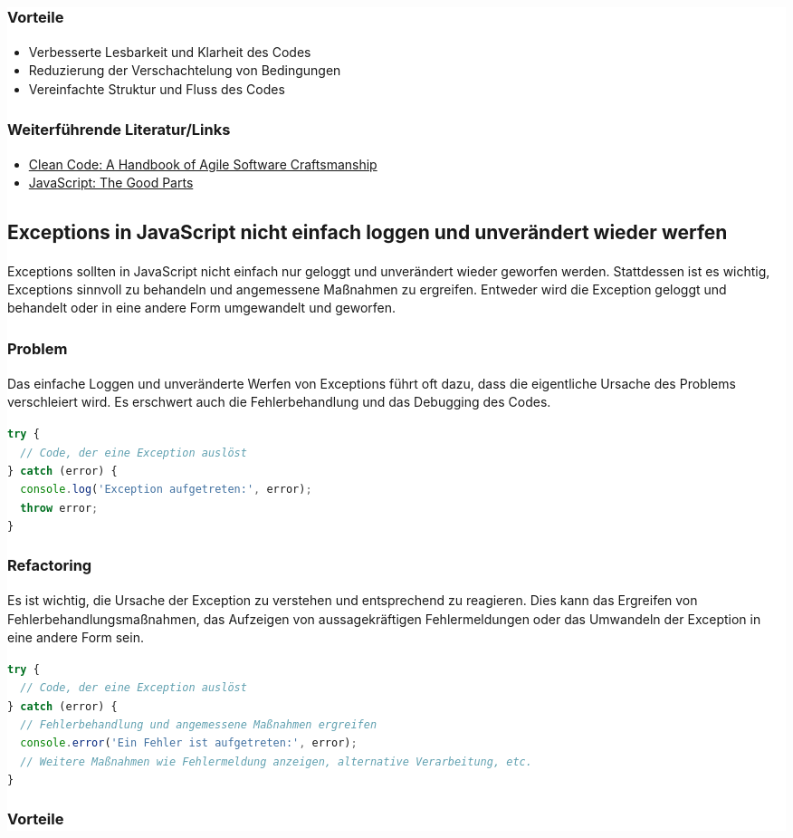 ### Vorteile

- Verbesserte Lesbarkeit und Klarheit des Codes
- Reduzierung der Verschachtelung von Bedingungen
- Vereinfachte Struktur und Fluss des Codes

### Weiterführende Literatur/Links

- [Clean Code: A Handbook of Agile Software Craftsmanship](https://www.amazon.com/dp/0132350882)
- [JavaScript: The Good Parts](https://www.amazon.com/dp/0596517742)

## Exceptions in JavaScript nicht einfach loggen und unverändert wieder werfen

Exceptions sollten in JavaScript nicht einfach nur geloggt und unverändert wieder geworfen werden.
Stattdessen ist es wichtig, Exceptions sinnvoll zu behandeln und angemessene Maßnahmen zu ergreifen.
Entweder wird die Exception geloggt und behandelt oder in eine andere Form umgewandelt und geworfen.

### Problem

Das einfache Loggen und unveränderte Werfen von Exceptions führt oft dazu, dass die eigentliche Ursache des Problems verschleiert wird.
Es erschwert auch die Fehlerbehandlung und das Debugging des Codes.

```javascript
try {
  // Code, der eine Exception auslöst
} catch (error) {
  console.log('Exception aufgetreten:', error);
  throw error;
}
```

### Refactoring

Es ist wichtig, die Ursache der Exception zu verstehen und entsprechend zu reagieren. Dies kann das Ergreifen von Fehlerbehandlungsmaßnahmen, das Aufzeigen von aussagekräftigen Fehlermeldungen oder das Umwandeln der Exception in eine andere Form sein.

```javascript
try {
  // Code, der eine Exception auslöst
} catch (error) {
  // Fehlerbehandlung und angemessene Maßnahmen ergreifen
  console.error('Ein Fehler ist aufgetreten:', error);
  // Weitere Maßnahmen wie Fehlermeldung anzeigen, alternative Verarbeitung, etc.
}
```

### Vorteile
